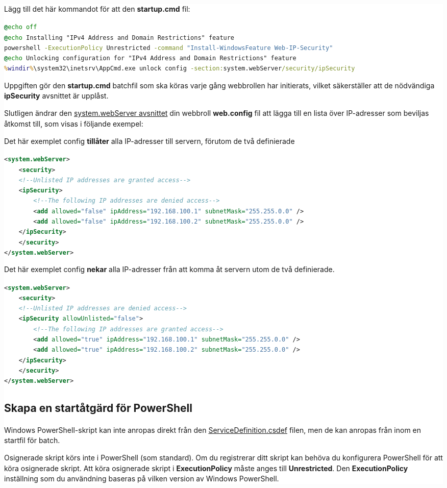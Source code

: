 Lägg till det här kommandot för att den **startup.cmd** fil:

```cmd
@echo off
@echo Installing "IPv4 Address and Domain Restrictions" feature 
powershell -ExecutionPolicy Unrestricted -command "Install-WindowsFeature Web-IP-Security"
@echo Unlocking configuration for "IPv4 Address and Domain Restrictions" feature 
%windir%\system32\inetsrv\AppCmd.exe unlock config -section:system.webServer/security/ipSecurity
```

Uppgiften gör den **startup.cmd** batchfil som ska köras varje gång webbrollen har initierats, vilket säkerställer att de nödvändiga **ipSecurity** avsnittet är upplåst.

Slutligen ändrar den [system.webServer avsnittet](https://www.iis.net/configreference/system.webserver/security/ipsecurity#005) din webbroll **web.config** fil att lägga till en lista över IP-adresser som beviljas åtkomst till, som visas i följande exempel:

Det här exemplet config **tillåter** alla IP-adresser till servern, förutom de två definierade

```xml
<system.webServer>
    <security>
    <!--Unlisted IP addresses are granted access-->
    <ipSecurity>
        <!--The following IP addresses are denied access-->
        <add allowed="false" ipAddress="192.168.100.1" subnetMask="255.255.0.0" />
        <add allowed="false" ipAddress="192.168.100.2" subnetMask="255.255.0.0" />
    </ipSecurity>
    </security>
</system.webServer>
```

Det här exemplet config **nekar** alla IP-adresser från att komma åt servern utom de två definierade.

```xml
<system.webServer>
    <security>
    <!--Unlisted IP addresses are denied access-->
    <ipSecurity allowUnlisted="false">
        <!--The following IP addresses are granted access-->
        <add allowed="true" ipAddress="192.168.100.1" subnetMask="255.255.0.0" />
        <add allowed="true" ipAddress="192.168.100.2" subnetMask="255.255.0.0" />
    </ipSecurity>
    </security>
</system.webServer>
```

## <a name="create-a-powershell-startup-task"></a>Skapa en startåtgärd för PowerShell
Windows PowerShell-skript kan inte anropas direkt från den [ServiceDefinition.csdef] filen, men de kan anropas från inom en startfil för batch.

Osignerade skript körs inte i PowerShell (som standard). Om du registrerar ditt skript kan behöva du konfigurera PowerShell för att köra osignerade skript. Att köra osignerade skript i **ExecutionPolicy** måste anges till **Unrestricted**. Den **ExecutionPolicy** inställning som du användning baseras på vilken version av Windows PowerShell.


[ServiceDefinition.csdef]: cloud-services-model-and-package.md#csdef
[Aktivitet]: https://msdn.microsoft.com/library/azure/gg557552.aspx#Task
[Startup]: https://msdn.microsoft.com/library/azure/gg557552.aspx#Startup
[Runtime]: https://msdn.microsoft.com/library/azure/gg557552.aspx#Runtime
[Miljö]: https://msdn.microsoft.com/library/azure/gg557552.aspx#Environment
[Variabel]: https://msdn.microsoft.com/library/azure/gg557552.aspx#Variable
[RoleInstanceValue]: https://msdn.microsoft.com/library/azure/gg557552.aspx#RoleInstanceValue
[RoleEnvironment]: https://msdn.microsoft.com/library/azure/microsoft.windowsazure.serviceruntime.roleenvironment.aspx
[Slutpunkter]: https://msdn.microsoft.com/library/azure/gg557552.aspx#Endpoints
[LocalStorage]: https://msdn.microsoft.com/library/azure/gg557552.aspx#LocalStorage
[LocalResources]: https://msdn.microsoft.com/library/azure/gg557552.aspx#LocalResources
[RoleInstanceValue]: https://msdn.microsoft.com/library/azure/gg557552.aspx#RoleInstanceValue